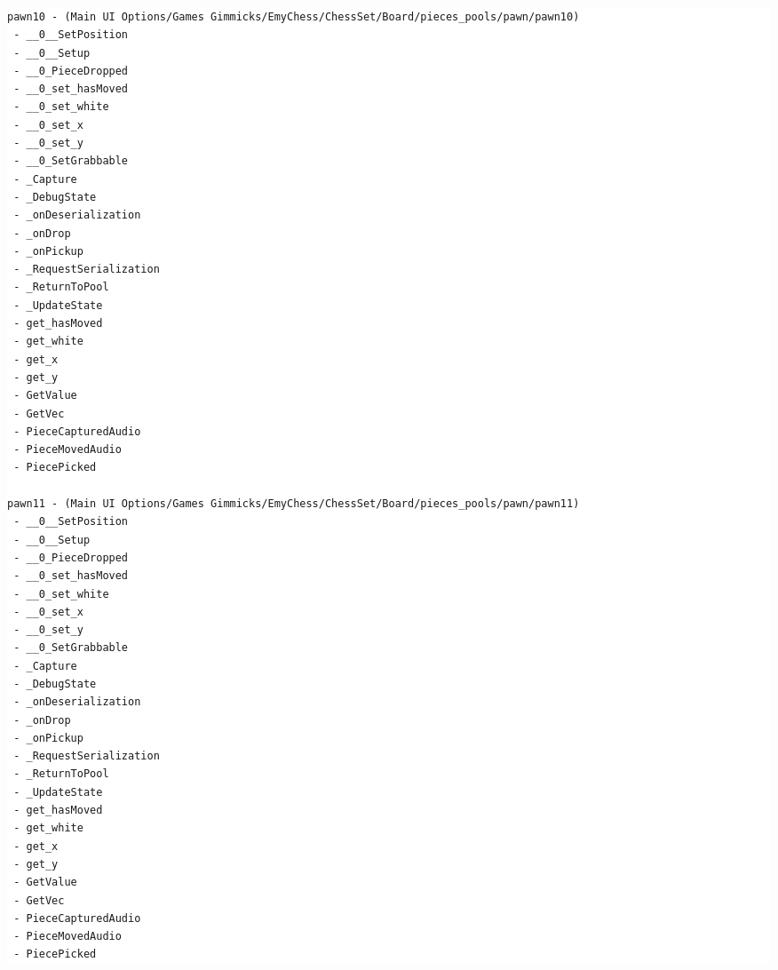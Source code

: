     pawn10 - (Main UI Options/Games Gimmicks/EmyChess/ChessSet/Board/pieces_pools/pawn/pawn10)
     - __0__SetPosition
     - __0__Setup
     - __0_PieceDropped
     - __0_set_hasMoved
     - __0_set_white
     - __0_set_x
     - __0_set_y
     - __0_SetGrabbable
     - _Capture
     - _DebugState
     - _onDeserialization
     - _onDrop
     - _onPickup
     - _RequestSerialization
     - _ReturnToPool
     - _UpdateState
     - get_hasMoved
     - get_white
     - get_x
     - get_y
     - GetValue
     - GetVec
     - PieceCapturedAudio
     - PieceMovedAudio
     - PiecePicked

    pawn11 - (Main UI Options/Games Gimmicks/EmyChess/ChessSet/Board/pieces_pools/pawn/pawn11)
     - __0__SetPosition
     - __0__Setup
     - __0_PieceDropped
     - __0_set_hasMoved
     - __0_set_white
     - __0_set_x
     - __0_set_y
     - __0_SetGrabbable
     - _Capture
     - _DebugState
     - _onDeserialization
     - _onDrop
     - _onPickup
     - _RequestSerialization
     - _ReturnToPool
     - _UpdateState
     - get_hasMoved
     - get_white
     - get_x
     - get_y
     - GetValue
     - GetVec
     - PieceCapturedAudio
     - PieceMovedAudio
     - PiecePicked
